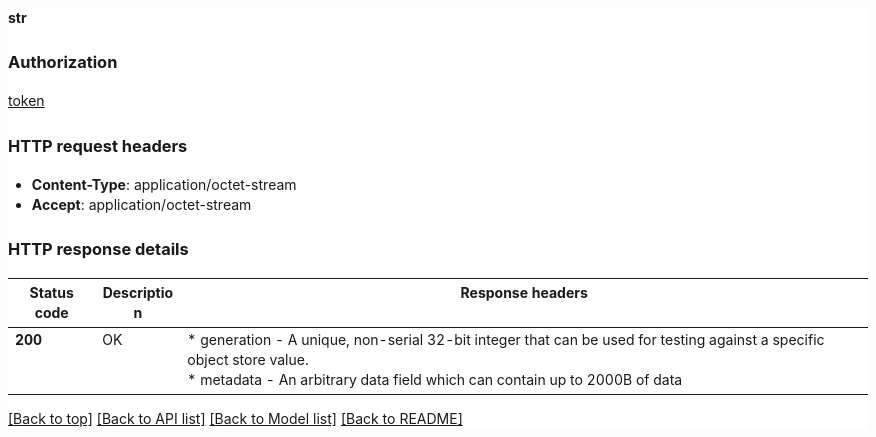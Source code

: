**str**

### Authorization

[token](../README.md#token)

### HTTP request headers

 - **Content-Type**: application/octet-stream
 - **Accept**: application/octet-stream


### HTTP response details

| Status code | Description | Response headers |
|-------------|-------------|------------------|
**200** | OK |  * generation - A unique, non-serial 32-bit integer that can be used for testing against a specific object store value. <br>  * metadata - An arbitrary data field which can contain up to 2000B of data <br>  |

[[Back to top]](#) [[Back to API list]](../README.md#documentation-for-api-endpoints) [[Back to Model list]](../README.md#documentation-for-models) [[Back to README]](../README.md)

